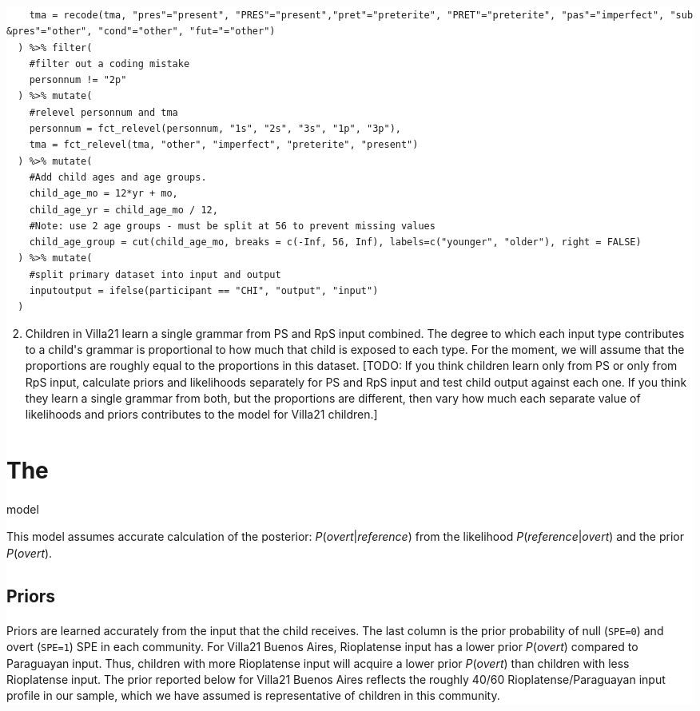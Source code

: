 ```{.python .input}
    tma = recode(tma, "pres"="present", "PRES"="present","pret"="preterite", "PRET"="preterite", "pas"="imperfect", "sub&pres"="other", "cond"="other", "fut="="other")
  ) %>% filter(
    #filter out a coding mistake
    personnum != "2p"
  ) %>% mutate(
    #relevel personnum and tma
    personnum = fct_relevel(personnum, "1s", "2s", "3s", "1p", "3p"),
    tma = fct_relevel(tma, "other", "imperfect", "preterite", "present")
  ) %>% mutate(
    #Add child ages and age groups. 
    child_age_mo = 12*yr + mo,
    child_age_yr = child_age_mo / 12,
    #Note: use 2 age groups - must be split at 56 to prevent missing values
    child_age_group = cut(child_age_mo, breaks = c(-Inf, 56, Inf), labels=c("younger", "older"), right = FALSE)
  ) %>% mutate(
    #split primary dataset into input and output
    inputoutput = ifelse(participant == "CHI", "output", "input")
  )
```

2. Children in Villa21 learn a single grammar from PS and RpS input combined.
The degree to which each input type contributes to a child's grammar is
proportional to how much that child is exposed to each type. For the moment, we
will assume that the proportions are roughly equal to the proportions in this
dataset. [TODO: If you think children learn only from PS or only from RpS input,
calculate priors and likelihoods separately for PS and RpS input and test child
output against each one. If you think they learn a single grammar from both, but
the proportions are different, then vary how much each separate value of
likelihoods and priors contributes to the model for Villa21 children.]



# The
model

This model assumes accurate calculation of the posterior:
$P(overt|reference)$ from the likelihood $P(reference|overt)$ and the prior
$P(overt)$. 


## Priors
Priors are learned accurately from the input that the
child receives. The last column is the prior probability of null (`SPE=0`) and
overt (`SPE=1`) SPE in each community. For Villa21 Buenos Aires, Rioplatense
input has a lower prior $P(overt)$ compared to Paraguayan input. Thus, children
with more Rioplatense input will acquire a lower prior $P(overt)$ than children
with less Rioplatense input. The prior reported below for Villa21 Buenos Aires
reflects the roughly 40/60 Rioplatense/Paraguayan input profile in our sample,
which we have assumed is representative of children in this community.
